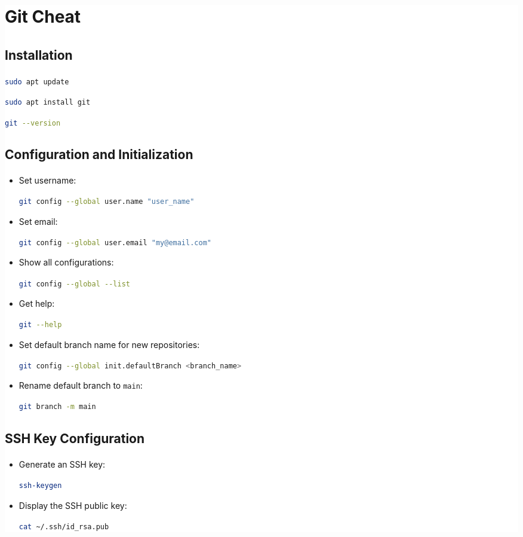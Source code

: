 
# Git Cheat 

## Installation
```bash
sudo apt update
```
```bash
sudo apt install git
```
```bash
git --version
```

## Configuration and Initialization

- Set username:
  ```bash
  git config --global user.name "user_name"
  ```

- Set email:
  ```bash
  git config --global user.email "my@email.com"
  ```

- Show all configurations:
  ```bash
  git config --global --list
  ```

- Get help:
  ```bash
  git --help
  ```

- Set default branch name for new repositories:
  ```bash
  git config --global init.defaultBranch <branch_name>
  ```

- Rename default branch to `main`:
  ```bash
  git branch -m main
  ```

## SSH Key Configuration

- Generate an SSH key:
  ```bash
  ssh-keygen
  ```

- Display the SSH public key:
  ```bash
  cat ~/.ssh/id_rsa.pub
  ```
